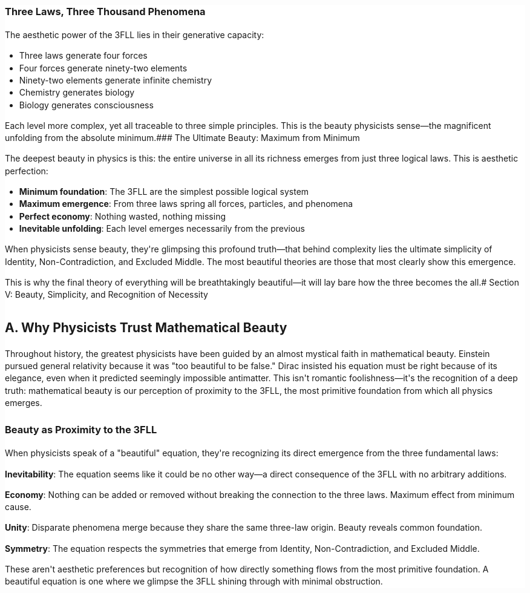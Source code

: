 ### Three Laws, Three Thousand Phenomena

The aesthetic power of the 3FLL lies in their generative capacity:
- Three laws generate four forces
- Four forces generate ninety-two elements
- Ninety-two elements generate infinite chemistry
- Chemistry generates biology
- Biology generates consciousness

Each level more complex, yet all traceable to three simple principles. This is the beauty physicists sense—the magnificent unfolding from the absolute minimum.### The Ultimate Beauty: Maximum from Minimum

The deepest beauty in physics is this: the entire universe in all its richness emerges from just three logical laws. This is aesthetic perfection:

- **Minimum foundation**: The 3FLL are the simplest possible logical system
- **Maximum emergence**: From three laws spring all forces, particles, and phenomena
- **Perfect economy**: Nothing wasted, nothing missing
- **Inevitable unfolding**: Each level emerges necessarily from the previous

When physicists sense beauty, they're glimpsing this profound truth—that behind complexity lies the ultimate simplicity of Identity, Non-Contradiction, and Excluded Middle. The most beautiful theories are those that most clearly show this emergence.

This is why the final theory of everything will be breathtakingly beautiful—it will lay bare how the three becomes the all.# Section V: Beauty, Simplicity, and Recognition of Necessity

## A. Why Physicists Trust Mathematical Beauty

Throughout history, the greatest physicists have been guided by an almost mystical faith in mathematical beauty. Einstein pursued general relativity because it was "too beautiful to be false." Dirac insisted his equation must be right because of its elegance, even when it predicted seemingly impossible antimatter. This isn't romantic foolishness—it's the recognition of a deep truth: mathematical beauty is our perception of proximity to the 3FLL, the most primitive foundation from which all physics emerges.

### Beauty as Proximity to the 3FLL

When physicists speak of a "beautiful" equation, they're recognizing its direct emergence from the three fundamental laws:

**Inevitability**: The equation seems like it could be no other way—a direct consequence of the 3FLL with no arbitrary additions.

**Economy**: Nothing can be added or removed without breaking the connection to the three laws. Maximum effect from minimum cause.

**Unity**: Disparate phenomena merge because they share the same three-law origin. Beauty reveals common foundation.

**Symmetry**: The equation respects the symmetries that emerge from Identity, Non-Contradiction, and Excluded Middle.

These aren't aesthetic preferences but recognition of how directly something flows from the most primitive foundation. A beautiful equation is one where we glimpse the 3FLL shining through with minimal obstruction.
